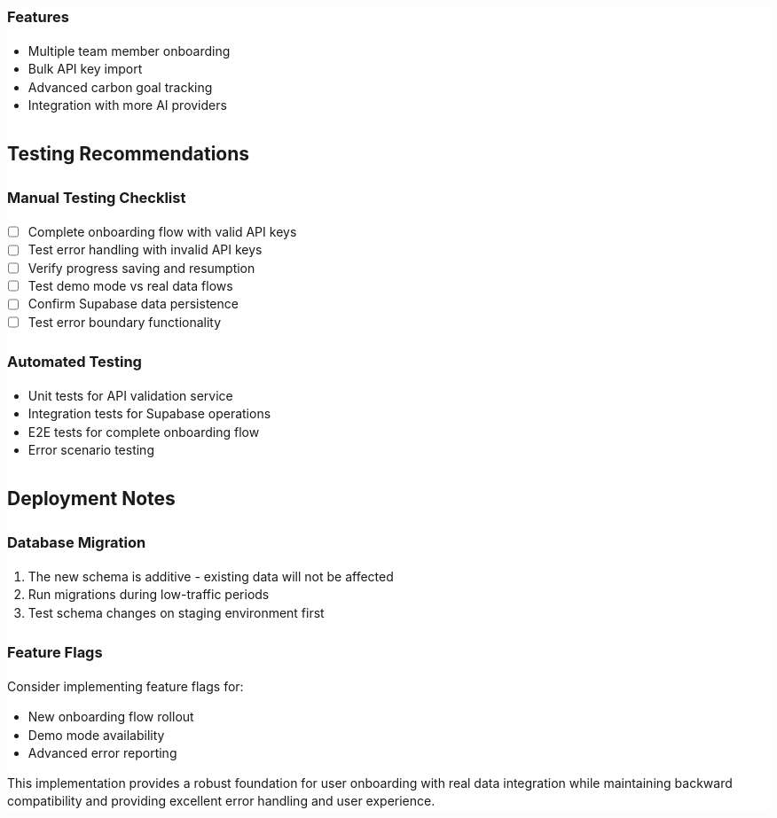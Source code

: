 ### Features
- Multiple team member onboarding
- Bulk API key import
- Advanced carbon goal tracking
- Integration with more AI providers

## Testing Recommendations

### Manual Testing Checklist
- [ ] Complete onboarding flow with valid API keys
- [ ] Test error handling with invalid API keys
- [ ] Verify progress saving and resumption
- [ ] Test demo mode vs real data flows
- [ ] Confirm Supabase data persistence
- [ ] Test error boundary functionality

### Automated Testing
- Unit tests for API validation service
- Integration tests for Supabase operations
- E2E tests for complete onboarding flow
- Error scenario testing

## Deployment Notes

### Database Migration
1. The new schema is additive - existing data will not be affected
2. Run migrations during low-traffic periods
3. Test schema changes on staging environment first

### Feature Flags
Consider implementing feature flags for:
- New onboarding flow rollout
- Demo mode availability
- Advanced error reporting

This implementation provides a robust foundation for user onboarding with real data integration while maintaining backward compatibility and providing excellent error handling and user experience.